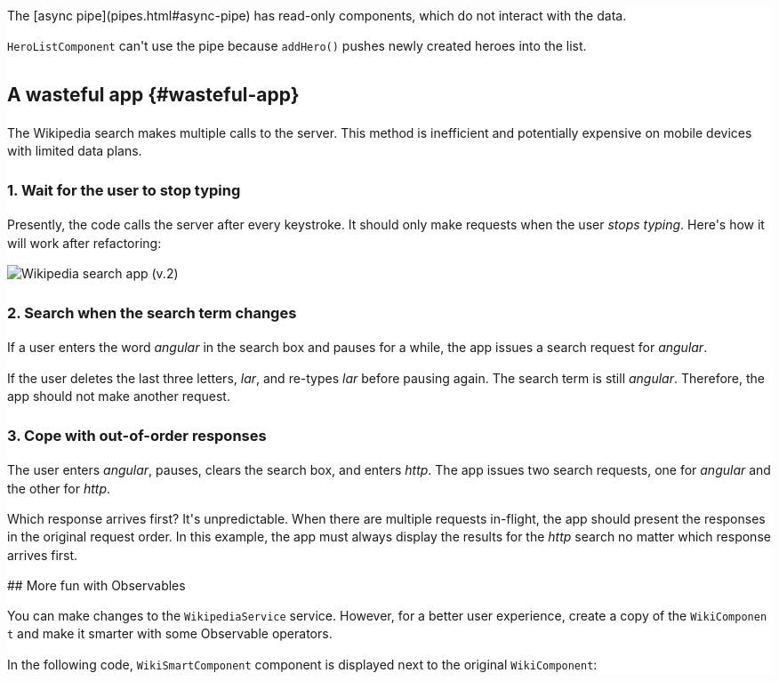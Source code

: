 <div class="l-sub-section" markdown="1">
  The [async pipe](pipes.html#async-pipe) has read-only components, which do not interact with the data.

  `HeroListComponent` can't use the pipe because `addHero()` pushes newly created heroes into the list.
</div>

## A wasteful app  {#wasteful-app}

The Wikipedia search makes multiple calls to the server. This method is
inefficient and potentially expensive on mobile devices with limited data plans.

### 1. Wait for the user to stop typing

Presently, the code calls the server after every keystroke.
It should only make requests when the user *stops typing*.
Here's how it will work after refactoring:

<img class="image-display" src="{% asset_path 'ng/devguide/server-communication/wiki-2.gif' %}" alt="Wikipedia search app (v.2)" width="250">

### 2. Search when the search term changes

If a user enters the word *angular* in the search box and pauses for a while, the app issues a search request for *angular*.

If the user deletes the last three letters, *lar*, and re-types *lar* before pausing again.
The search term is still _angular_. Therefore, the app should not make another request. 

### 3. Cope with out-of-order responses

The user enters *angular*, pauses, clears the search box, and enters *http*.
The app issues two search requests, one for *angular* and the other for *http*.

Which response arrives first? It's unpredictable.
When there are multiple requests in-flight, the app should present the responses
in the original request order.
In this example, the app must always display the results for the *http* search
no matter which response arrives first.

<div id="more-observables"></div>
## More fun with Observables

You can make changes to the `WikipediaService` service. However, for a better
user experience, create a copy of the `WikiComponent` and make it smarter
with some Observable operators.

In the following code, `WikiSmartComponent` component is displayed next to the original `WikiComponent`:

<code-tabs>
  <?code-pane "lib/src/wiki/wiki_smart_component.dart" linenums?>
  <?code-pane "lib/src/wiki_component.dart" linenums?>
</code-tabs>
